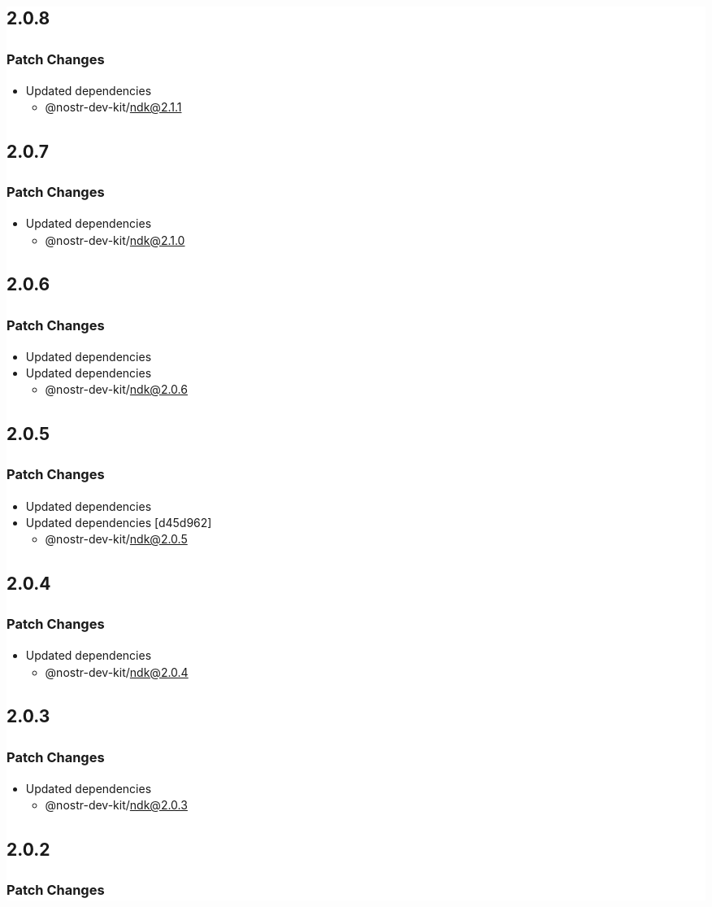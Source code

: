 ## 2.0.8

### Patch Changes

-   Updated dependencies
    -   @nostr-dev-kit/ndk@2.1.1

## 2.0.7

### Patch Changes

-   Updated dependencies
    -   @nostr-dev-kit/ndk@2.1.0

## 2.0.6

### Patch Changes

-   Updated dependencies
-   Updated dependencies
    -   @nostr-dev-kit/ndk@2.0.6

## 2.0.5

### Patch Changes

-   Updated dependencies
-   Updated dependencies [d45d962]
    -   @nostr-dev-kit/ndk@2.0.5

## 2.0.4

### Patch Changes

-   Updated dependencies
    -   @nostr-dev-kit/ndk@2.0.4

## 2.0.3

### Patch Changes

-   Updated dependencies
    -   @nostr-dev-kit/ndk@2.0.3

## 2.0.2

### Patch Changes
